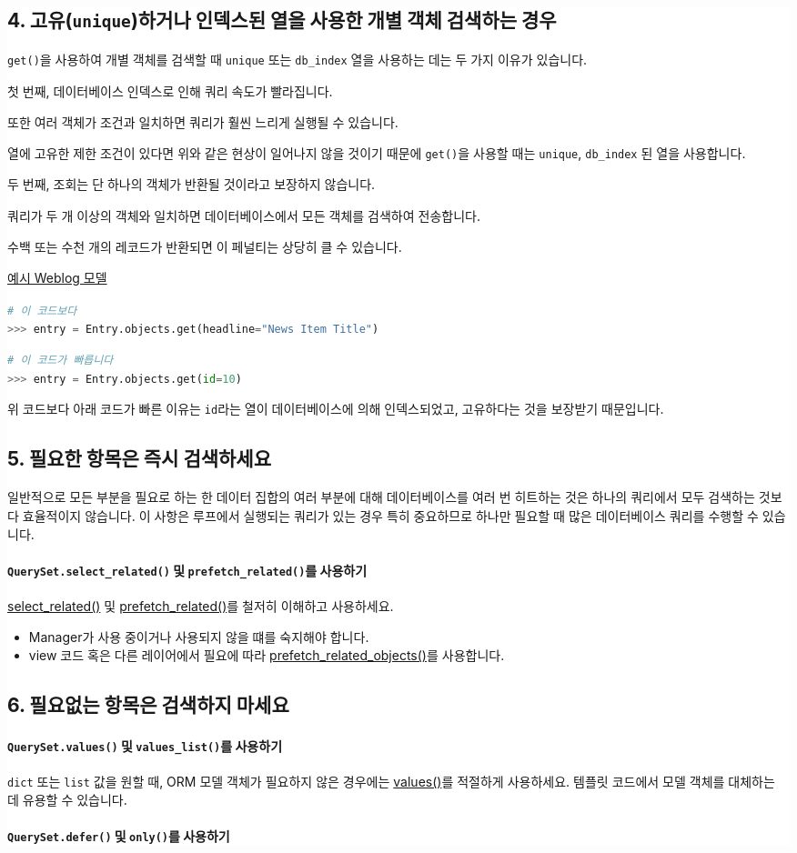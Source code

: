 ## 4. 고유(`unique`)하거나 인덱스된 열을 사용한 개별 객체 검색하는 경우

`get()`을 사용하여 개별 객체를 검색할 때 `unique` 또는 `db_index` 열을 사용하는 데는 두 가지 이유가 있습니다.

첫 번째, 데이터베이스 인덱스로 인해 쿼리 속도가 빨라집니다.

또한 여러 객체가 조건과 일치하면 쿼리가 훨씬 느리게 실행될 수 있습니다.

열에 고유한 제한 조건이 있다면 위와 같은 현상이 일어나지 않을 것이기 때문에 `get()`을 사용할 때는 `unique`, `db_index` 된 열을 사용합니다.

두 번째, 조회는 단 하나의 객체가 반환될 것이라고 보장하지 않습니다.

쿼리가 두 개 이상의 객체와 일치하면 데이터베이스에서 모든 객체를 검색하여 전송합니다.

수백 또는 수천 개의 레코드가 반환되면 이 페널티는 상당히 클 수 있습니다.

<a href="https://docs.djangoproject.com/ko/2.1/topics/db/queries/#queryset-model-example" target="_blank">예시 Weblog 모델</a>

```python
# 이 코드보다
>>> entry = Entry.objects.get(headline="News Item Title")
```

```python
# 이 코드가 빠릅니다
>>> entry = Entry.objects.get(id=10)
```

위 코드보다 아래 코드가 빠른 이유는 `id`라는 열이 데이터베이스에 의해 인덱스되었고, 고유하다는 것을 보장받기 때문입니다.

## 5. 필요한 항목은 즉시 검색하세요

일반적으로 모든 부분을 필요로 하는 한 데이터 집합의 여러 부분에 대해 데이터베이스를 여러 번 히트하는 것은 하나의 쿼리에서 모두 검색하는 것보다 효율적이지 않습니다.
이 사항은 루프에서 실행되는 쿼리가 있는 경우 특히 중요하므로 하나만 필요할 때 많은 데이터베이스 쿼리를 수행할 수 있습니다.

#### `QuerySet.select_related()` 및 `prefetch_related()`를 사용하기

<a href="https://docs.djangoproject.com/ko/2.1/ref/models/querysets/#django.db.models.query.QuerySet.select_related" target="_blank">select_related()</a> 및 <a href="https://docs.djangoproject.com/ko/2.1/ref/models/querysets/#django.db.models.query.QuerySet.prefetch_related" target="_blank">prefetch_related()</a>를 철저히 이해하고 사용하세요.

- Manager가 사용 중이거나 사용되지 않을 떄를 숙지해야 합니다.
- view 코드 혹은 다른 레이어에서 필요에 따라 <a href="https://docs.djangoproject.com/ko/2.1/ref/models/querysets/#django.db.models.prefetch_related_objects" target="_blank">prefetch_related_objects()</a>를 사용합니다.

## 6. 필요없는 항목은 검색하지 마세요

#### `QuerySet.values()` 및 `values_list()`를 사용하기

`dict` 또는 `list` 값을 원할 때, ORM 모델 객체가 필요하지 않은 경우에는 <a href="https://docs.djangoproject.com/ko/2.1/ref/models/querysets/#django.db.models.query.QuerySet.values" target="_blank">values​​()</a>를 적절하게 사용하세요. 템플릿 코드에서 모델 객체를 대체하는 데 유용할 수 있습니다.

#### `QuerySet.defer()` 및 `only()`를 사용하기
